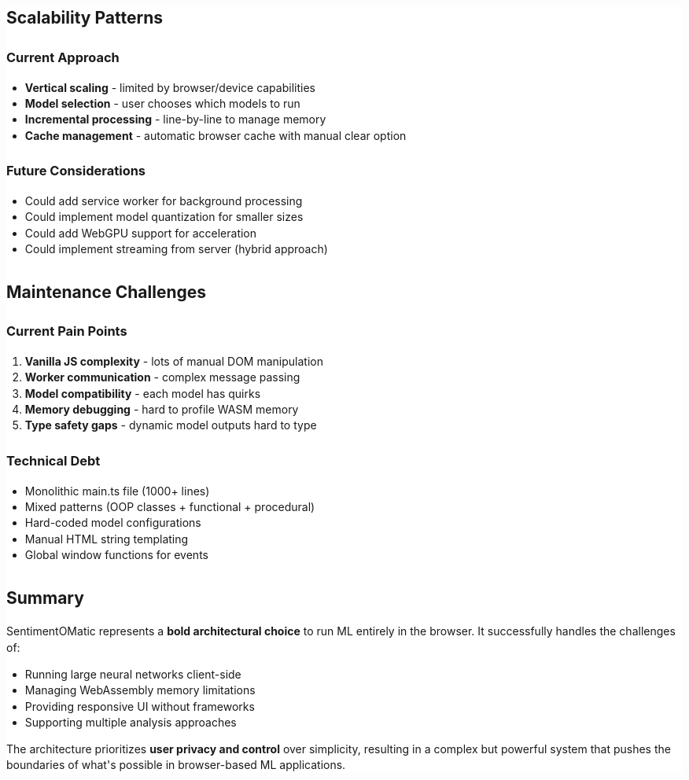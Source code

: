 ## Scalability Patterns

### Current Approach
- **Vertical scaling** - limited by browser/device capabilities
- **Model selection** - user chooses which models to run
- **Incremental processing** - line-by-line to manage memory
- **Cache management** - automatic browser cache with manual clear option

### Future Considerations
- Could add service worker for background processing
- Could implement model quantization for smaller sizes
- Could add WebGPU support for acceleration
- Could implement streaming from server (hybrid approach)

## Maintenance Challenges

### Current Pain Points
1. **Vanilla JS complexity** - lots of manual DOM manipulation
2. **Worker communication** - complex message passing
3. **Model compatibility** - each model has quirks
4. **Memory debugging** - hard to profile WASM memory
5. **Type safety gaps** - dynamic model outputs hard to type

### Technical Debt
- Monolithic main.ts file (1000+ lines)
- Mixed patterns (OOP classes + functional + procedural)
- Hard-coded model configurations
- Manual HTML string templating
- Global window functions for events

## Summary

SentimentOMatic represents a **bold architectural choice** to run ML entirely in the browser. It successfully handles the challenges of:
- Running large neural networks client-side
- Managing WebAssembly memory limitations
- Providing responsive UI without frameworks
- Supporting multiple analysis approaches

The architecture prioritizes **user privacy and control** over simplicity, resulting in a complex but powerful system that pushes the boundaries of what's possible in browser-based ML applications.